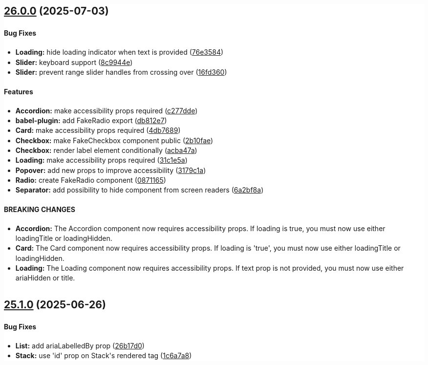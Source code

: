 ## [26.0.0](https://github.com/kiwicom/orbit/compare/@kiwicom/orbit-components@25.1.0...@kiwicom/orbit-components@26.0.0) (2025-07-03)

#### Bug Fixes

* **Loading:** hide loading indicator when text is provided ([76e3584](https://github.com/kiwicom/orbit/commit/76e3584c5e4f9a49f93ca0ab308e3132e2321b50))
* **Slider:** keyboard support ([8c9944e](https://github.com/kiwicom/orbit/commit/8c9944e52640ce7ce04c1f20cf67f254c77cb6ef))
* **Slider:** prevent range slider handles from crossing over ([16fd360](https://github.com/kiwicom/orbit/commit/16fd360545bc2c5ff15e53a794bb4425d106c5ee))

#### Features

* **Accordion:** make accessibility props required ([c277dde](https://github.com/kiwicom/orbit/commit/c277dde3ed8ab4db59a6fc7ca37ec8bfe6c57dde))
* **babel-plugin:** add FakeRadio export ([db812e7](https://github.com/kiwicom/orbit/commit/db812e713918fc7b1ab76648c942d1590143d8b9))
* **Card:** make accessibility props required ([4db7689](https://github.com/kiwicom/orbit/commit/4db7689a68a4d3685289d55b534c32d8eaeb4c7f))
* **Checkbox:** make FakeCheckbox component public ([2b10fae](https://github.com/kiwicom/orbit/commit/2b10fae2c13d0382d97900cac4421c9b55240c27))
* **Checkbox:** render label element conditionally ([acba47a](https://github.com/kiwicom/orbit/commit/acba47aac27e4b302f4d6bfaf47ed0e2f7009375))
* **Loading:** make accessibility props required ([31c1e5a](https://github.com/kiwicom/orbit/commit/31c1e5a1e5fd2809c6d6e3c9f65392a99480bb96))
* **Popover:** add new props to improve accessibility ([3179c1a](https://github.com/kiwicom/orbit/commit/3179c1af9d6d88637c26838048c34e595c92393f))
* **Radio:** create FakeRadio component ([0871165](https://github.com/kiwicom/orbit/commit/0871165e4dba9ef526d27452406bfd6f7ef438c5))
* **Separator:** add possibility to hide component from screen readers ([6a2bf8a](https://github.com/kiwicom/orbit/commit/6a2bf8a2641cec9b994e009a0ebf586c1c00b8a5))

#### BREAKING CHANGES

* **Accordion:** The Accordion component now requires accessibility props.
  If loading is true, you must now use either loadingTitle or loadingHidden.
* **Card:** The Card component now requires accessibility props.
  If loading is 'true', you must now use either loadingTitle or loadingHidden.
* **Loading:** The Loading component now requires accessibility props.
  If text prop is not provided, you must now use either ariaHidden or title.

## [25.1.0](https://github.com/kiwicom/orbit/compare/@kiwicom/orbit-components@25.0.0...@kiwicom/orbit-components@25.1.0) (2025-06-26)

#### Bug Fixes

* **List:** add ariaLabelledBy prop ([26b17d0](https://github.com/kiwicom/orbit/commit/26b17d0819c7591498e453a764acccfff0aa7d33))
* **Stack:** use 'id' prop on Stack's rendered tag ([1c6a7a8](https://github.com/kiwicom/orbit/commit/1c6a7a8970c0eab0633fa2bdfb1db6b89bdb429b))
